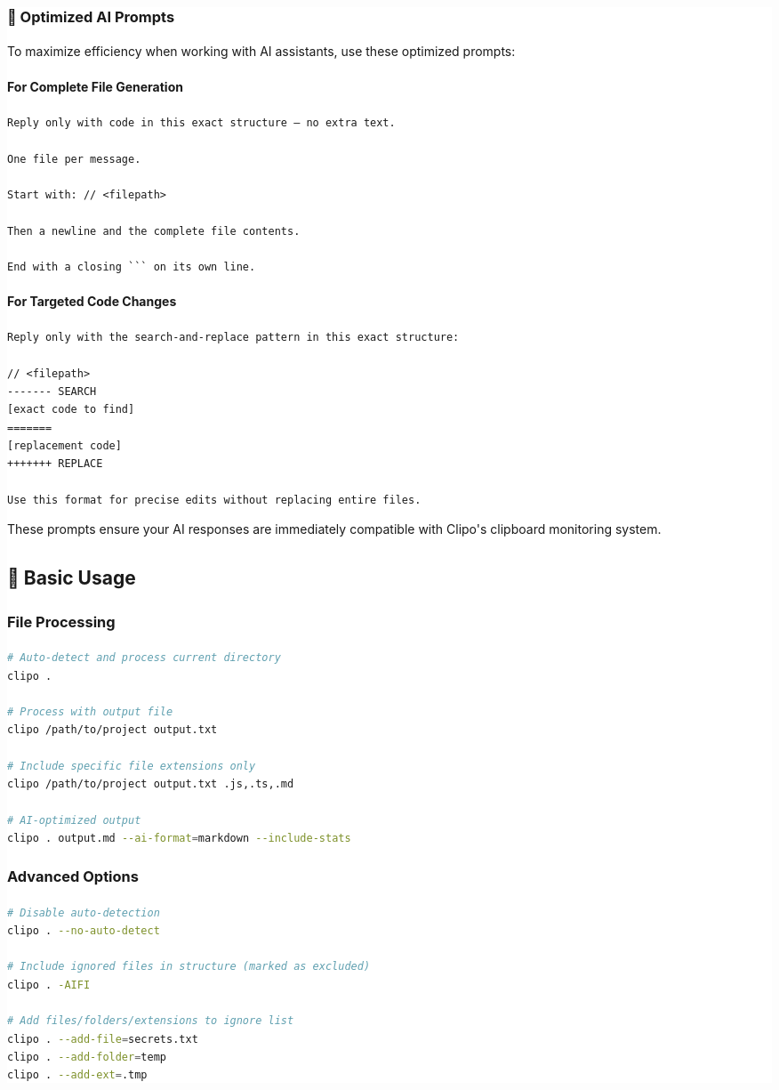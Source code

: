### 🤖 Optimized AI Prompts

To maximize efficiency when working with AI assistants, use these optimized prompts:

#### For Complete File Generation
```
Reply only with code in this exact structure — no extra text.

One file per message.

Start with: // <filepath>

Then a newline and the complete file contents.

End with a closing ``` on its own line.
```

#### For Targeted Code Changes
```
Reply only with the search-and-replace pattern in this exact structure:

// <filepath>
------- SEARCH
[exact code to find]
=======
[replacement code]
+++++++ REPLACE

Use this format for precise edits without replacing entire files.
```

These prompts ensure your AI responses are immediately compatible with Clipo's clipboard monitoring system.

## 🚀 Basic Usage

### File Processing
```bash
# Auto-detect and process current directory
clipo .

# Process with output file
clipo /path/to/project output.txt

# Include specific file extensions only
clipo /path/to/project output.txt .js,.ts,.md

# AI-optimized output
clipo . output.md --ai-format=markdown --include-stats
```

### Advanced Options
```bash
# Disable auto-detection
clipo . --no-auto-detect

# Include ignored files in structure (marked as excluded)
clipo . -AIFI

# Add files/folders/extensions to ignore list
clipo . --add-file=secrets.txt
clipo . --add-folder=temp
clipo . --add-ext=.tmp
```
